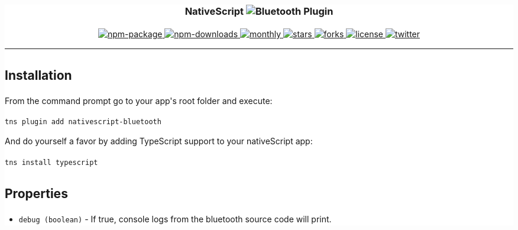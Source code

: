 <a align="center">
    <h3 align="center">NativeScript <img src="https://github.com/EddyVerbruggen/nativescript-bluetooth/raw/master/media/bluetooth.gif" height="20px" alt="Bluetooth"/> Plugin
    </h3>
</a>

<p align="center">
    <a href="https://www.npmjs.com/package/nativescript-bluetooth">
        <img src="https://img.shields.io/npm/v/nativescript-bluetooth.svg" alt="npm-package">
    </a>
    <a href="https://www.npmjs.com/package/nativescript-bluetooth">
        <img src="https://img.shields.io/npm/dt/nativescript-bluetooth.svg?label=npm%20downloads" alt="npm-downloads">
    </a>
     <a href="https://www.npmjs.com/package/nativescript-bluetooth">
        <img src="http://img.shields.io/npm/dm/nativescript-bluetooth.svg" alt="monthly">
    </a>
    <a href="https://github.com/EddyVerbruggen/nativescript-bluetooth/stargazers">
        <img src="https://img.shields.io/github/stars/EddyVerbruggen/nativescript-bluetooth.svg" alt="stars">
    </a>
     <a href="https://github.com/EddyVerbruggen/nativescript-bluetooth/network">
        <img src="https://img.shields.io/github/forks/EddyVerbruggen/nativescript-bluetooth.svg" alt="forks">
    </a>
    <a href="https://github.com/EddyVerbruggen/nativescript-bluetooth/blob/master/src/LICENSE.md">
        <img src="https://img.shields.io/github/license/EddyVerbruggen/nativescript-bluetooth.svg" alt="license">
    </a>
    <a href="https://twitter.com/eddyverbruggen">
        <img src="https://img.shields.io/twitter/follow/eddyverbruggen.svg?style=social&label=Follow%20me" alt="twitter">
    </a>
</p>

---

## Installation

From the command prompt go to your app's root folder and execute:

```
tns plugin add nativescript-bluetooth
```

And do yourself a favor by adding TypeScript support to your nativeScript app:

```
tns install typescript
```

## Properties

* `debug (boolean)` - If true, console logs from the bluetooth source code will print.
